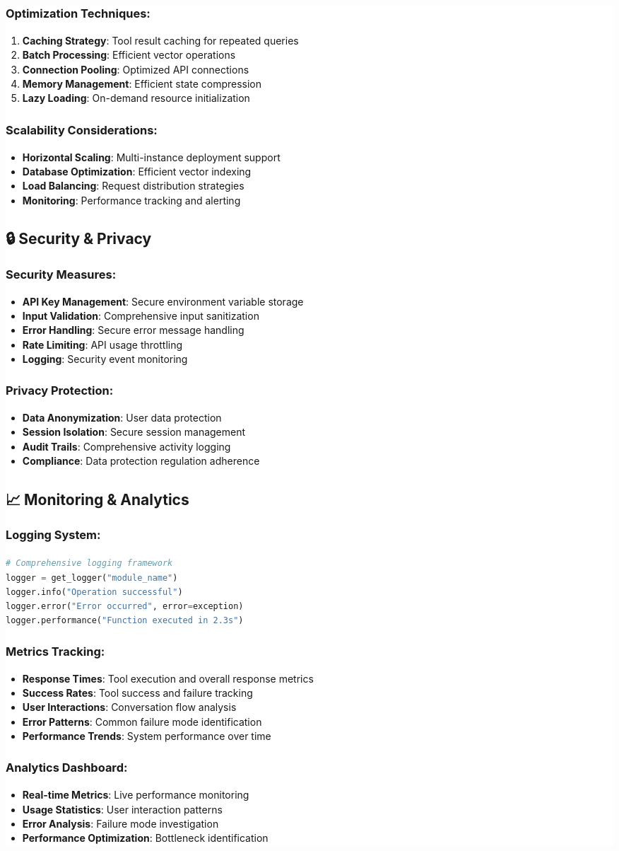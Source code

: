 ### Optimization Techniques:
1. **Caching Strategy**: Tool result caching for repeated queries
2. **Batch Processing**: Efficient vector operations
3. **Connection Pooling**: Optimized API connections
4. **Memory Management**: Efficient state compression
5. **Lazy Loading**: On-demand resource initialization

### Scalability Considerations:
- **Horizontal Scaling**: Multi-instance deployment support
- **Database Optimization**: Efficient vector indexing
- **Load Balancing**: Request distribution strategies
- **Monitoring**: Performance tracking and alerting

## 🔒 Security & Privacy

### Security Measures:
- **API Key Management**: Secure environment variable storage
- **Input Validation**: Comprehensive input sanitization
- **Error Handling**: Secure error message handling
- **Rate Limiting**: API usage throttling
- **Logging**: Security event monitoring

### Privacy Protection:
- **Data Anonymization**: User data protection
- **Session Isolation**: Secure session management
- **Audit Trails**: Comprehensive activity logging
- **Compliance**: Data protection regulation adherence

## 📈 Monitoring & Analytics

### Logging System:
```python
# Comprehensive logging framework
logger = get_logger("module_name")
logger.info("Operation successful")
logger.error("Error occurred", error=exception)
logger.performance("Function executed in 2.3s")
```

### Metrics Tracking:
- **Response Times**: Tool execution and overall response metrics
- **Success Rates**: Tool success and failure tracking
- **User Interactions**: Conversation flow analysis
- **Error Patterns**: Common failure mode identification
- **Performance Trends**: System performance over time

### Analytics Dashboard:
- **Real-time Metrics**: Live performance monitoring
- **Usage Statistics**: User interaction patterns
- **Error Analysis**: Failure mode investigation
- **Performance Optimization**: Bottleneck identification
